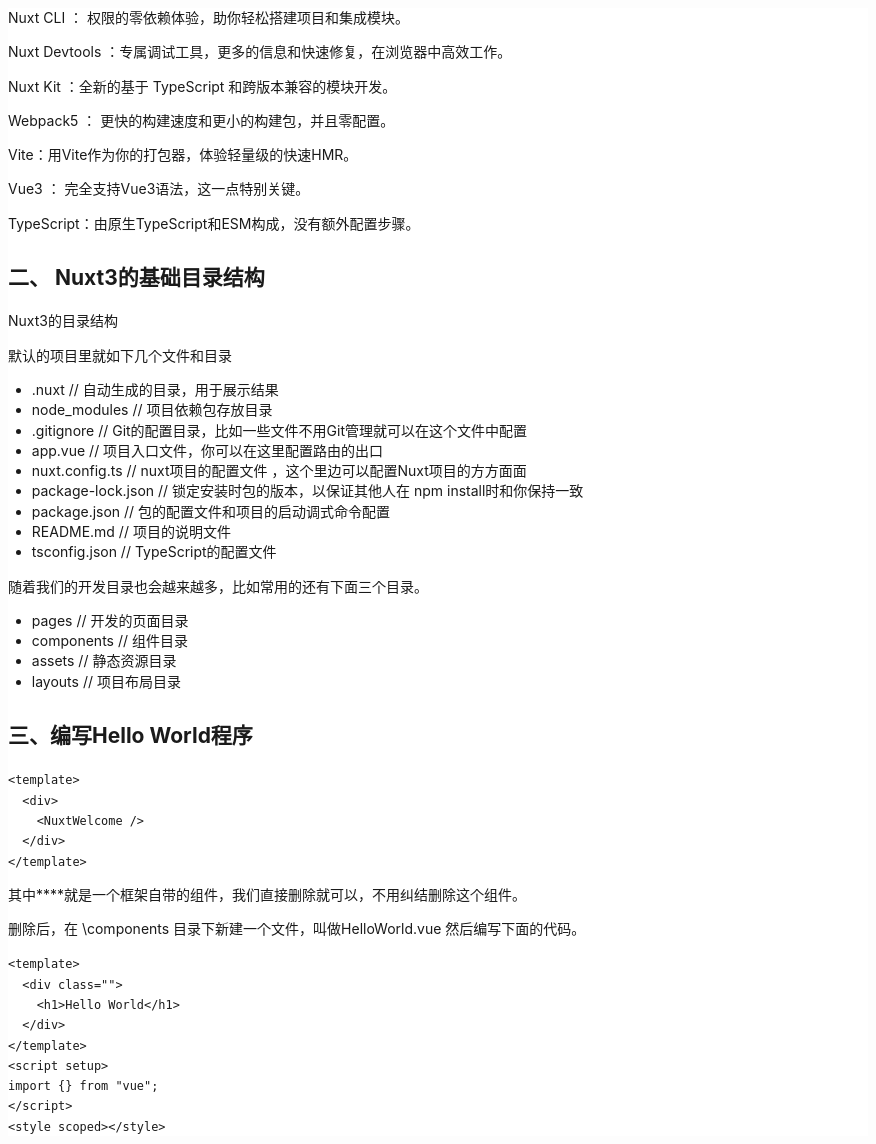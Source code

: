 Nuxt CLI ： 权限的零依赖体验，助你轻松搭建项目和集成模块。

Nuxt Devtools ：专属调试工具，更多的信息和快速修复，在浏览器中高效工作。

Nuxt Kit ：全新的基于 TypeScript 和跨版本兼容的模块开发。

Webpack5 ： 更快的构建速度和更小的构建包，并且零配置。

Vite：用Vite作为你的打包器，体验轻量级的快速HMR。

Vue3 ： 完全支持Vue3语法，这一点特别关键。

TypeScript：由原生TypeScript和ESM构成，没有额外配置步骤。

## 二、 Nuxt3的基础目录结构

Nuxt3的目录结构

默认的项目里就如下几个文件和目录

- .nuxt               // 自动生成的目录，用于展示结果
- node_modules        // 项目依赖包存放目录
- .gitignore          // Git的配置目录，比如一些文件不用Git管理就可以在这个文件中配置
- app.vue             // 项目入口文件，你可以在这里配置路由的出口
- nuxt.config.ts      // nuxt项目的配置文件 ，这个里边可以配置Nuxt项目的方方面面
- package-lock.json   // 锁定安装时包的版本，以保证其他人在 npm install时和你保持一致
- package.json        // 包的配置文件和项目的启动调式命令配置
- README.md           // 项目的说明文件
- tsconfig.json       // TypeScript的配置文件

随着我们的开发目录也会越来越多，比如常用的还有下面三个目录。

- pages               // 开发的页面目录
- components          // 组件目录
- assets              // 静态资源目录
- layouts             // 项目布局目录

## 三、编写Hello World程序
```vue
<template>
  <div>
    <NuxtWelcome />
  </div>
</template>
```
其中**<NuxtWelcom />**就是一个框架自带的组件，我们直接删除就可以，不用纠结删除这个组件。

删除后，在 \components 目录下新建一个文件，叫做HelloWorld.vue 然后编写下面的代码。
```vue
<template>
  <div class="">
    <h1>Hello World</h1>
  </div>
</template>
<script setup>
import {} from "vue";
</script>
<style scoped></style>
```
